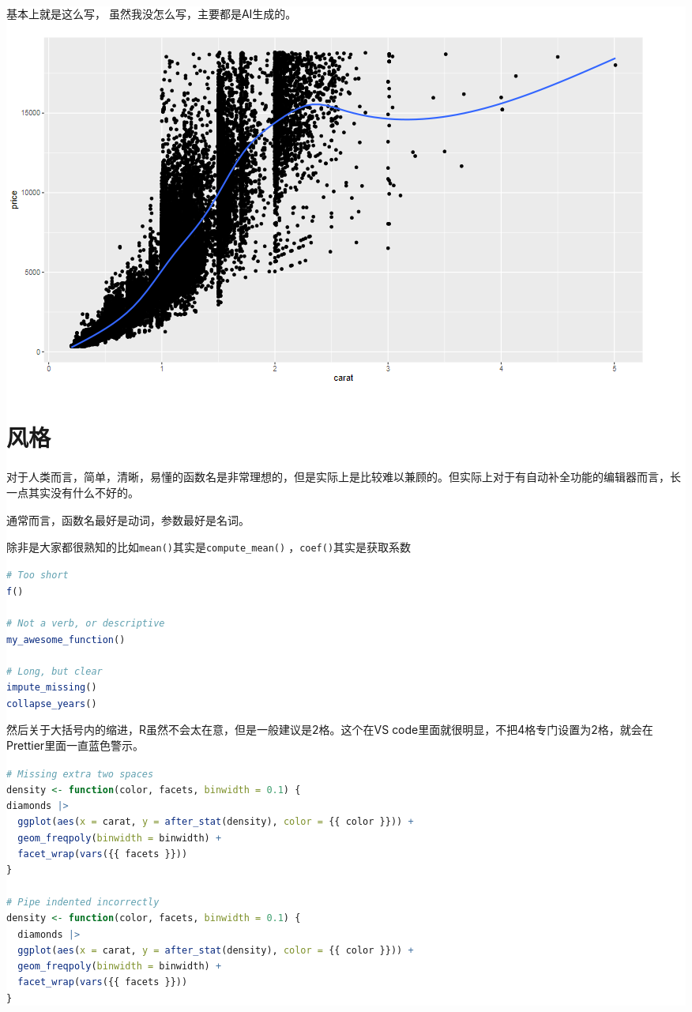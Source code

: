 基本上就是这么写， 虽然我没怎么写，主要都是AI生成的。

![xy散点图](<./0625 函数.assets/xy散点图.png>)

# 风格

对于人类而言，简单，清晰，易懂的函数名是非常理想的，但是实际上是比较难以兼顾的。但实际上对于有自动补全功能的编辑器而言，长一点其实没有什么不好的。

通常而言，函数名最好是动词，参数最好是名词。

除非是大家都很熟知的比如`mean()`其实是`compute_mean()` ，`coef()`其实是获取系数

```R
# Too short
f()

# Not a verb, or descriptive
my_awesome_function()

# Long, but clear
impute_missing()
collapse_years()
```

然后关于大括号内的缩进，R虽然不会太在意，但是一般建议是2格。这个在VS code里面就很明显，不把4格专门设置为2格，就会在Prettier里面一直蓝色警示。

```R
# Missing extra two spaces
density <- function(color, facets, binwidth = 0.1) {
diamonds |> 
  ggplot(aes(x = carat, y = after_stat(density), color = {{ color }})) +
  geom_freqpoly(binwidth = binwidth) +
  facet_wrap(vars({{ facets }}))
}

# Pipe indented incorrectly
density <- function(color, facets, binwidth = 0.1) {
  diamonds |> 
  ggplot(aes(x = carat, y = after_stat(density), color = {{ color }})) +
  geom_freqpoly(binwidth = binwidth) +
  facet_wrap(vars({{ facets }}))
}
```
